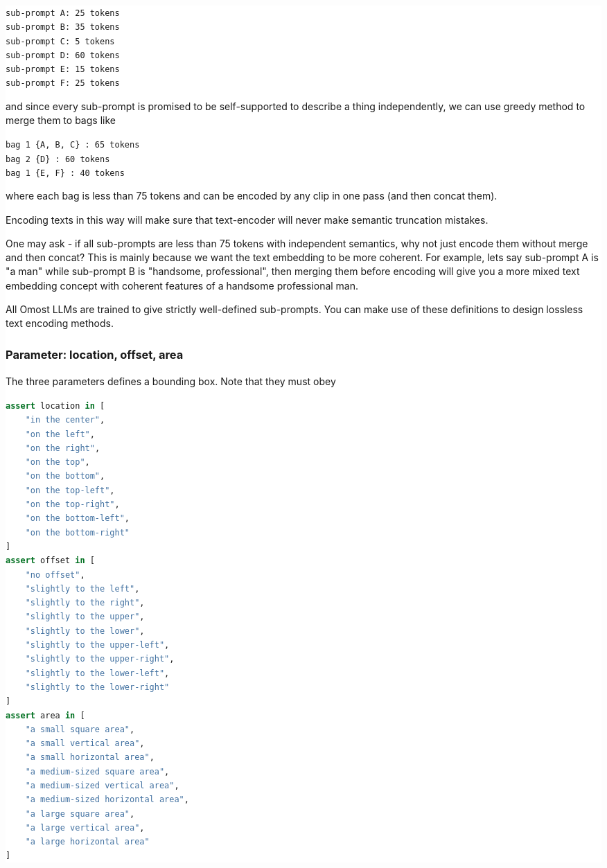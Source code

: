     sub-prompt A: 25 tokens
    sub-prompt B: 35 tokens
    sub-prompt C: 5 tokens
    sub-prompt D: 60 tokens
    sub-prompt E: 15 tokens
    sub-prompt F: 25 tokens

and since every sub-prompt is promised to be self-supported to describe a thing independently, we can use greedy method to merge them to bags like

    bag 1 {A, B, C} : 65 tokens
    bag 2 {D} : 60 tokens
    bag 1 {E, F} : 40 tokens

where each bag is less than 75 tokens and can be encoded by any clip in one pass (and then concat them). 

Encoding texts in this way will make sure that text-encoder will never make semantic truncation mistakes. 

One may ask - if all sub-prompts are less than 75 tokens with independent semantics, why not just encode them without merge and then concat? This is mainly because we want the text embedding to be more coherent. For example, lets say sub-prompt A is "a man" while sub-prompt B is "handsome, professional", then merging them before encoding will give you a more mixed text embedding concept with coherent features of a handsome professional man. 

All Omost LLMs are trained to give strictly well-defined sub-prompts. You can make use of these definitions to design lossless text encoding methods.

### Parameter: location, offset, area

The three parameters defines a bounding box. Note that they must obey

```python
assert location in [
    "in the center", 
    "on the left", 
    "on the right", 
    "on the top", 
    "on the bottom", 
    "on the top-left", 
    "on the top-right", 
    "on the bottom-left", 
    "on the bottom-right"
]
assert offset in [
    "no offset", 
    "slightly to the left", 
    "slightly to the right", 
    "slightly to the upper", 
    "slightly to the lower", 
    "slightly to the upper-left", 
    "slightly to the upper-right", 
    "slightly to the lower-left", 
    "slightly to the lower-right"
]
assert area in [
    "a small square area", 
    "a small vertical area", 
    "a small horizontal area", 
    "a medium-sized square area", 
    "a medium-sized vertical area", 
    "a medium-sized horizontal area", 
    "a large square area", 
    "a large vertical area", 
    "a large horizontal area"
]
```